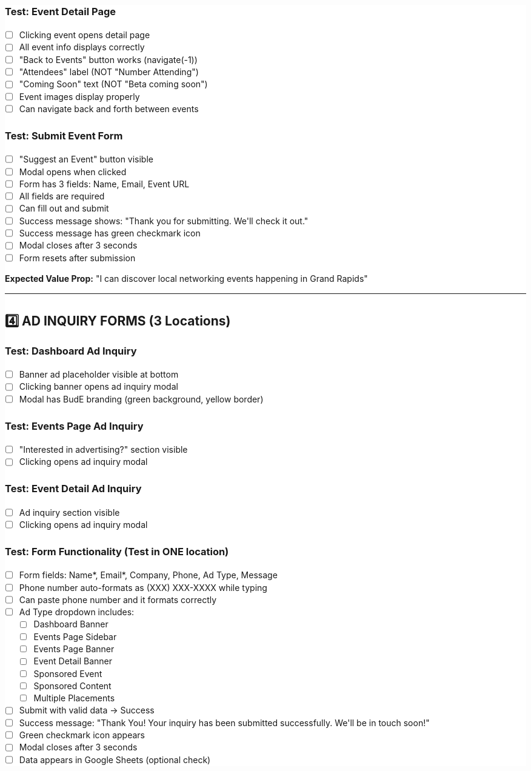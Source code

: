 ### Test: Event Detail Page
- [ ] Clicking event opens detail page
- [ ] All event info displays correctly
- [ ] "Back to Events" button works (navigate(-1))
- [ ] "Attendees" label (NOT "Number Attending")
- [ ] "Coming Soon" text (NOT "Beta coming soon")
- [ ] Event images display properly
- [ ] Can navigate back and forth between events

### Test: Submit Event Form
- [ ] "Suggest an Event" button visible
- [ ] Modal opens when clicked
- [ ] Form has 3 fields: Name, Email, Event URL
- [ ] All fields are required
- [ ] Can fill out and submit
- [ ] Success message shows: "Thank you for submitting. We'll check it out."
- [ ] Success message has green checkmark icon
- [ ] Modal closes after 3 seconds
- [ ] Form resets after submission

**Expected Value Prop:** "I can discover local networking events happening in Grand Rapids"

---

## 4️⃣ AD INQUIRY FORMS (3 Locations)

### Test: Dashboard Ad Inquiry
- [ ] Banner ad placeholder visible at bottom
- [ ] Clicking banner opens ad inquiry modal
- [ ] Modal has BudE branding (green background, yellow border)

### Test: Events Page Ad Inquiry
- [ ] "Interested in advertising?" section visible
- [ ] Clicking opens ad inquiry modal

### Test: Event Detail Ad Inquiry
- [ ] Ad inquiry section visible
- [ ] Clicking opens ad inquiry modal

### Test: Form Functionality (Test in ONE location)
- [ ] Form fields: Name*, Email*, Company, Phone, Ad Type, Message
- [ ] Phone number auto-formats as (XXX) XXX-XXXX while typing
- [ ] Can paste phone number and it formats correctly
- [ ] Ad Type dropdown includes:
  - [ ] Dashboard Banner
  - [ ] Events Page Sidebar
  - [ ] Events Page Banner
  - [ ] Event Detail Banner
  - [ ] Sponsored Event
  - [ ] Sponsored Content
  - [ ] Multiple Placements
- [ ] Submit with valid data → Success
- [ ] Success message: "Thank You! Your inquiry has been submitted successfully. We'll be in touch soon!"
- [ ] Green checkmark icon appears
- [ ] Modal closes after 3 seconds
- [ ] Data appears in Google Sheets (optional check)
